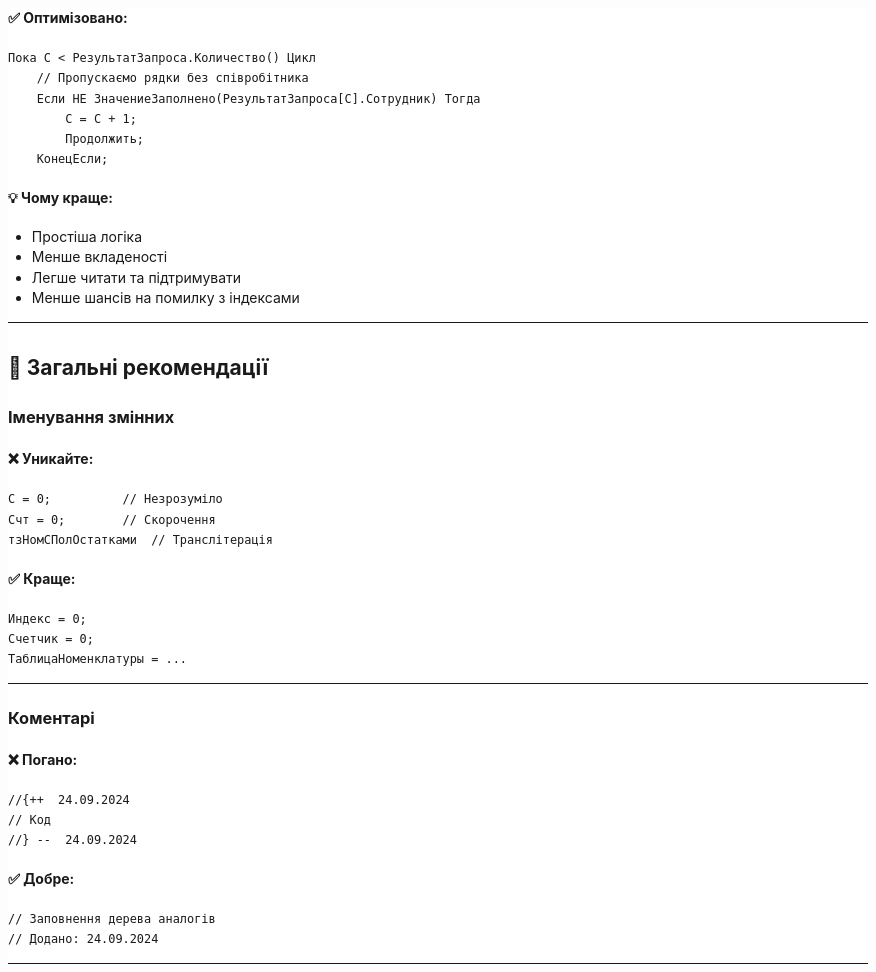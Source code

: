#### ✅ Оптимізовано:
```bsl
Пока С < РезультатЗапроса.Количество() Цикл
    // Пропускаємо рядки без співробітника
    Если НЕ ЗначениеЗаполнено(РезультатЗапроса[С].Сотрудник) Тогда
        С = С + 1;
        Продолжить;
    КонецЕсли;
```

#### 💡 Чому краще:
- Простіша логіка
- Менше вкладеності
- Легше читати та підтримувати
- Менше шансів на помилку з індексами

---

## 🎯 Загальні рекомендації

### Іменування змінних

#### ❌ Уникайте:
```bsl
С = 0;          // Незрозуміло
Счт = 0;        // Скорочення
тзНомСПолОстатками  // Транслітерація
```

#### ✅ Краще:
```bsl
Индекс = 0;
Счетчик = 0;
ТаблицаНоменклатуры = ...
```

---

### Коментарі

#### ❌ Погано:
```bsl
//{++  24.09.2024
// Код
//} --  24.09.2024
```

#### ✅ Добре:
```bsl
// Заповнення дерева аналогів
// Додано: 24.09.2024
```

---